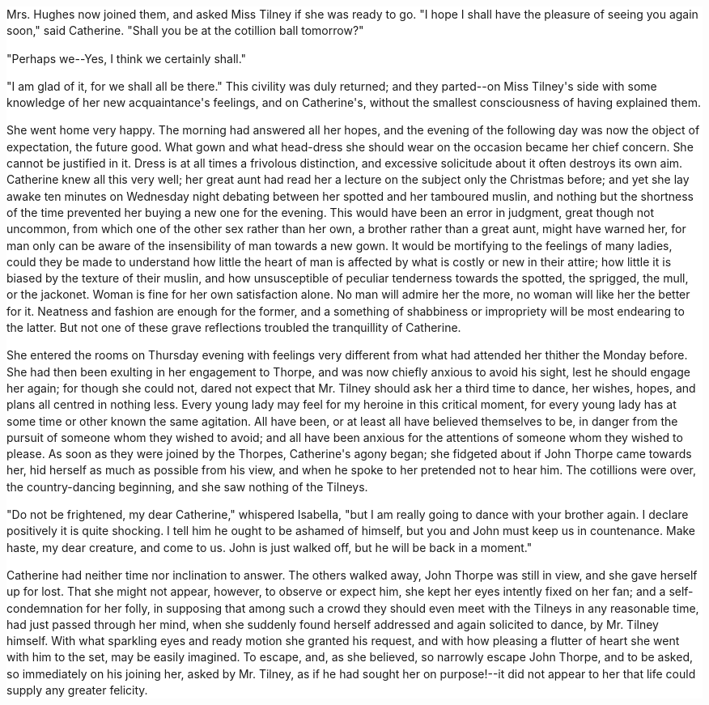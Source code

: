 Mrs. Hughes now joined them, and asked Miss Tilney if she was ready to go. "I hope I shall have the pleasure of seeing you again soon," said Catherine. "Shall you be at the cotillion ball tomorrow?" 

"Perhaps we--Yes, I think we certainly shall." 

"I am glad of it, for we shall all be there." This civility was duly returned; and they parted--on Miss Tilney's side with some knowledge of her new acquaintance's feelings, and on Catherine's, without the smallest consciousness of having explained them. 

She went home very happy. The morning had answered all her hopes, and the evening of the following day was now the object of expectation, the future good. What gown and what head-dress she should wear on the occasion became her chief concern. She cannot be justified in it. Dress is at all times a frivolous distinction, and excessive solicitude about it often destroys its own aim. Catherine knew all this very well; her great aunt had read her a lecture on the subject only the Christmas before; and yet she lay awake ten minutes on Wednesday night debating between her spotted and her tamboured muslin, and nothing but the shortness of the time prevented her buying a new one for the evening. This would have been an error in judgment, great though not uncommon, from which one of the other sex rather than her own, a brother rather than a great aunt, might have warned her, for man only can be aware of the insensibility of man towards a new gown. It would be mortifying to the feelings of many ladies, could they be made to understand how little the heart of man is affected by what is costly or new in their attire; how little it is biased by the texture of their muslin, and how unsusceptible of peculiar tenderness towards the spotted, the sprigged, the mull, or the jackonet. Woman is fine for her own satisfaction alone. No man will admire her the more, no woman will like her the better for it. Neatness and fashion are enough for the former, and a something of shabbiness or impropriety will be most endearing to the latter. But not one of these grave reflections troubled the tranquillity of Catherine. 

She entered the rooms on Thursday evening with feelings very different from what had attended her thither the Monday before. She had then been exulting in her engagement to Thorpe, and was now chiefly anxious to avoid his sight, lest he should engage her again; for though she could not, dared not expect that Mr. Tilney should ask her a third time to dance, her wishes, hopes, and plans all centred in nothing less. Every young lady may feel for my heroine in this critical moment, for every young lady has at some time or other known the same agitation. All have been, or at least all have believed themselves to be, in danger from the pursuit of someone whom they wished to avoid; and all have been anxious for the attentions of someone whom they wished to please. As soon as they were joined by the Thorpes, Catherine's agony began; she fidgeted about if John Thorpe came towards her, hid herself as much as possible from his view, and when he spoke to her pretended not to hear him. The cotillions were over, the country-dancing beginning, and she saw nothing of the Tilneys. 

"Do not be frightened, my dear Catherine," whispered Isabella, "but I am really going to dance with your brother again. I declare positively it is quite shocking. I tell him he ought to be ashamed of himself, but you and John must keep us in countenance. Make haste, my dear creature, and come to us. John is just walked off, but he will be back in a moment." 

Catherine had neither time nor inclination to answer. The others walked away, John Thorpe was still in view, and she gave herself up for lost. That she might not appear, however, to observe or expect him, she kept her eyes intently fixed on her fan; and a self-condemnation for her folly, in supposing that among such a crowd they should even meet with the Tilneys in any reasonable time, had just passed through her mind, when she suddenly found herself addressed and again solicited to dance, by Mr. Tilney himself. With what sparkling eyes and ready motion she granted his request, and with how pleasing a flutter of heart she went with him to the set, may be easily imagined. To escape, and, as she believed, so narrowly escape John Thorpe, and to be asked, so immediately on his joining her, asked by Mr. Tilney, as if he had sought her on purpose!--it did not appear to her that life could supply any greater felicity.
